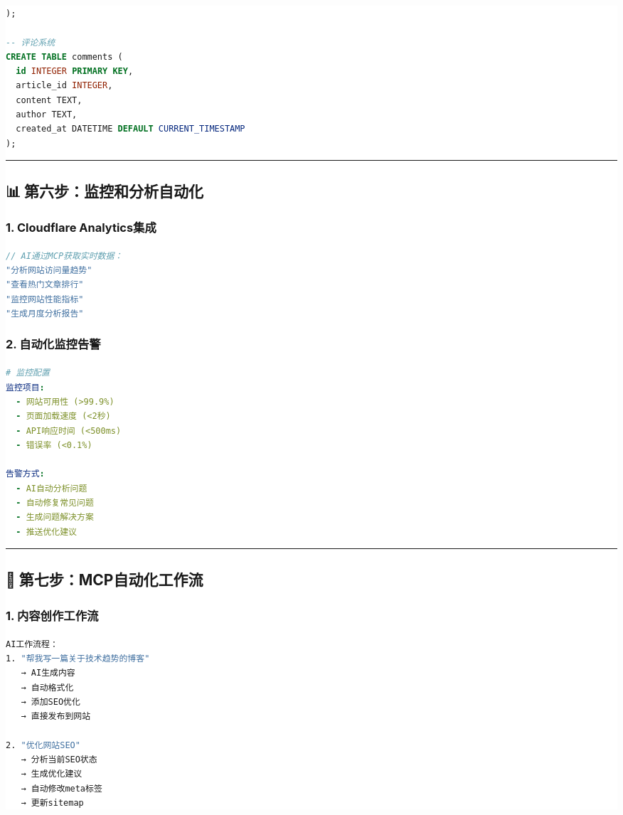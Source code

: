 ```sql
);

-- 评论系统
CREATE TABLE comments (
  id INTEGER PRIMARY KEY,
  article_id INTEGER,
  content TEXT,
  author TEXT,
  created_at DATETIME DEFAULT CURRENT_TIMESTAMP
);
```

---

## 📊 第六步：监控和分析自动化

### 1. Cloudflare Analytics集成
```javascript
// AI通过MCP获取实时数据：
"分析网站访问量趋势"
"查看热门文章排行"
"监控网站性能指标"
"生成月度分析报告"
```

### 2. 自动化监控告警
```yaml
# 监控配置
监控项目:
  - 网站可用性 (>99.9%)
  - 页面加载速度 (<2秒)
  - API响应时间 (<500ms)
  - 错误率 (<0.1%)

告警方式:
  - AI自动分析问题
  - 自动修复常见问题  
  - 生成问题解决方案
  - 推送优化建议
```

---

## 🔧 第七步：MCP自动化工作流

### 1. 内容创作工作流
```bash
AI工作流程：
1. "帮我写一篇关于技术趋势的博客" 
   → AI生成内容
   → 自动格式化
   → 添加SEO优化
   → 直接发布到网站

2. "优化网站SEO"
   → 分析当前SEO状态
   → 生成优化建议
   → 自动修改meta标签
   → 更新sitemap
```
